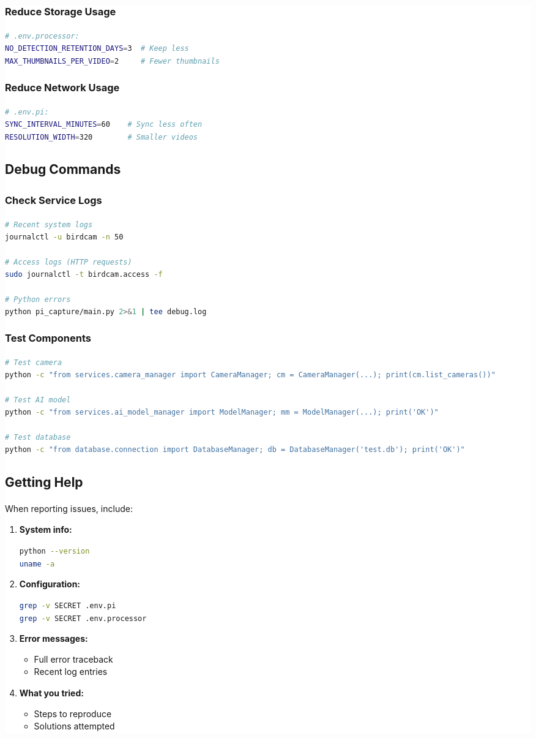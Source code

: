 ### Reduce Storage Usage
```bash
# .env.processor:
NO_DETECTION_RETENTION_DAYS=3  # Keep less
MAX_THUMBNAILS_PER_VIDEO=2     # Fewer thumbnails
```

### Reduce Network Usage
```bash
# .env.pi:
SYNC_INTERVAL_MINUTES=60    # Sync less often
RESOLUTION_WIDTH=320        # Smaller videos
```

## Debug Commands

### Check Service Logs
```bash
# Recent system logs
journalctl -u birdcam -n 50

# Access logs (HTTP requests)
sudo journalctl -t birdcam.access -f

# Python errors
python pi_capture/main.py 2>&1 | tee debug.log
```

### Test Components
```bash
# Test camera
python -c "from services.camera_manager import CameraManager; cm = CameraManager(...); print(cm.list_cameras())"

# Test AI model
python -c "from services.ai_model_manager import ModelManager; mm = ModelManager(...); print('OK')"

# Test database
python -c "from database.connection import DatabaseManager; db = DatabaseManager('test.db'); print('OK')"
```

## Getting Help

When reporting issues, include:

1. **System info:**
   ```bash
   python --version
   uname -a
   ```

2. **Configuration:**
   ```bash
   grep -v SECRET .env.pi
   grep -v SECRET .env.processor
   ```

3. **Error messages:**
   - Full error traceback
   - Recent log entries

4. **What you tried:**
   - Steps to reproduce
   - Solutions attempted
